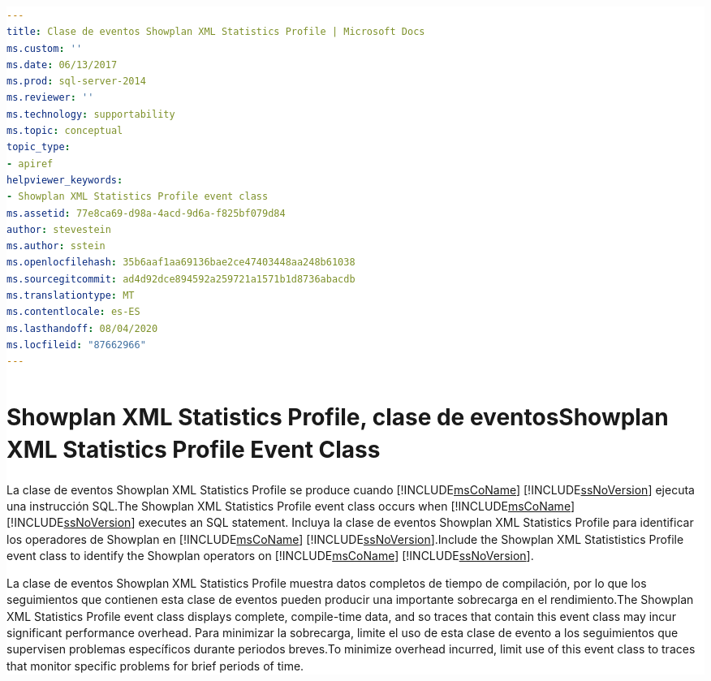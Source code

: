 ```yaml
---
title: Clase de eventos Showplan XML Statistics Profile | Microsoft Docs
ms.custom: ''
ms.date: 06/13/2017
ms.prod: sql-server-2014
ms.reviewer: ''
ms.technology: supportability
ms.topic: conceptual
topic_type:
- apiref
helpviewer_keywords:
- Showplan XML Statistics Profile event class
ms.assetid: 77e8ca69-d98a-4acd-9d6a-f825bf079d84
author: stevestein
ms.author: sstein
ms.openlocfilehash: 35b6aaf1aa69136bae2ce47403448aa248b61038
ms.sourcegitcommit: ad4d92dce894592a259721a1571b1d8736abacdb
ms.translationtype: MT
ms.contentlocale: es-ES
ms.lasthandoff: 08/04/2020
ms.locfileid: "87662966"
---
```

# <a name="showplan-xml-statistics-profile-event-class"></a><span data-ttu-id="446de-102">Showplan XML Statistics Profile, clase de eventos</span><span class="sxs-lookup"><span data-stu-id="446de-102">Showplan XML Statistics Profile Event Class</span></span>
  <span data-ttu-id="446de-103">La clase de eventos Showplan XML Statistics Profile se produce cuando [!INCLUDE[msCoName](../../includes/msconame-md.md)] [!INCLUDE[ssNoVersion](../../includes/ssnoversion-md.md)] ejecuta una instrucción SQL.</span><span class="sxs-lookup"><span data-stu-id="446de-103">The Showplan XML Statistics Profile event class occurs when [!INCLUDE[msCoName](../../includes/msconame-md.md)] [!INCLUDE[ssNoVersion](../../includes/ssnoversion-md.md)] executes an SQL statement.</span></span> <span data-ttu-id="446de-104">Incluya la clase de eventos Showplan XML Statistics Profile para identificar los operadores de Showplan en [!INCLUDE[msCoName](../../includes/msconame-md.md)] [!INCLUDE[ssNoVersion](../../includes/ssnoversion-md.md)].</span><span class="sxs-lookup"><span data-stu-id="446de-104">Include the Showplan XML Statististics Profile event class to identify the Showplan operators on [!INCLUDE[msCoName](../../includes/msconame-md.md)] [!INCLUDE[ssNoVersion](../../includes/ssnoversion-md.md)].</span></span>  
  
 <span data-ttu-id="446de-105">La clase de eventos Showplan XML Statistics Profile muestra datos completos de tiempo de compilación, por lo que los seguimientos que contienen esta clase de eventos pueden producir una importante sobrecarga en el rendimiento.</span><span class="sxs-lookup"><span data-stu-id="446de-105">The Showplan XML Statistics Profile event class displays complete, compile-time data, and so traces that contain this event class may incur significant performance overhead.</span></span> <span data-ttu-id="446de-106">Para minimizar la sobrecarga, limite el uso de esta clase de evento a los seguimientos que supervisen problemas específicos durante periodos breves.</span><span class="sxs-lookup"><span data-stu-id="446de-106">To minimize overhead incurred, limit use of this event class to traces that monitor specific problems for brief periods of time.</span></span>  
  